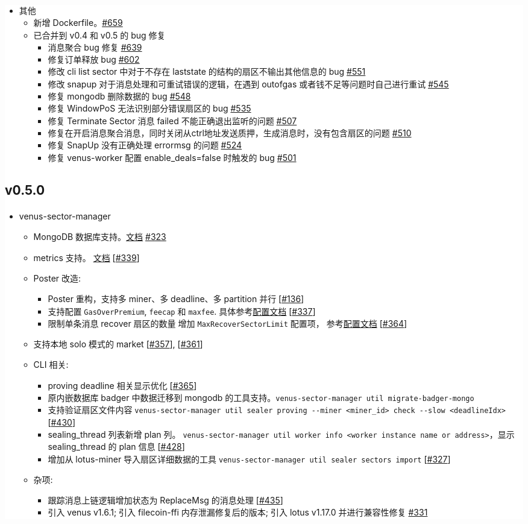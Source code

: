 - 其他
  - 新增 Dockerfile。[#659](https://github.com/ipfs-force-community/damocles/pull/659)
  - 已合并到 v0.4 和 v0.5 的 bug 修复
    - 消息聚合 bug 修复 [#639](https://github.com/ipfs-force-community/damocles/issues/639)
    - 修复订单释放 bug [#602](https://github.com/ipfs-force-community/damocles/issues/602)
    - 修改 cli list sector 中对于不存在 laststate 的结构的扇区不输出其他信息的 bug [#551](https://github.com/ipfs-force-community/damocles/pull/551)
    - 修改 snapup 对于消息处理和可重试错误的逻辑，在遇到 outofgas 或者钱不足等问题时自己进行重试 [#545](https://github.com/ipfs-force-community/damocles/pull/545)
    - 修复 mongodb 删除数据的 bug [#548](https://github.com/ipfs-force-community/damocles/pull/548)
    - 修复 WindowPoS 无法识别部分错误扇区的 bug [#535](https://github.com/ipfs-force-community/damocles/issues/535)
    - 修复 Terminate Sector 消息 failed 不能正确退出监听的问题 [#507](https://github.com/ipfs-force-community/damocles/issues/507)
    - 修复在开启消息聚合消息，同时关闭从ctrl地址发送质押，生成消息时，没有包含扇区的问题 [#510](https://github.com/ipfs-force-community/damocles/issues/510)
    - 修复 SnapUp 没有正确处理 errormsg 的问题 [#524](https://github.com/ipfs-force-community/damocles/issues/524)
    - 修复 venus-worker 配置 enable_deals=false 时触发的 bug [#501](https://github.com/ipfs-force-community/damocles/issues/501)

## v0.5.0
- venus-sector-manager
  - MongoDB 数据库支持。[文档](./docs/zh/04.venus-sector-manager%E7%9A%84%E9%85%8D%E7%BD%AE%E8%A7%A3%E6%9E%90.md#commonmongokvstore) [#323](https://github.com/ipfs-force-community/damocles/issues/323)
  - metrics 支持。 [文档](./docs/zh/14.venus-sector-manager%E7%9A%84mertics%E4%BD%BF%E7%94%A8.md) [[#339](https://github.com/ipfs-force-community/damocles/issues/339)]

  - Poster 改造:
    - Poster 重构，支持多 miner、多 deadline、多 partition 并行 [[#136](https://github.com/ipfs-force-community/damocles/issues/136)]
    - 支持配置 `GasOverPremium`, `feecap` 和 `maxfee`. 具体参考[配置文档](./docs/zh/04.venus-sector-manager%E7%9A%84%E9%85%8D%E7%BD%AE%E8%A7%A3%E6%9E%90.md) [[#337](https://github.com/ipfs-force-community/damocles/pull/337)]
    - 限制单条消息 recover 扇区的数量   增加 `MaxRecoverSectorLimit` 配置项， 参考[配置文档](./docs/zh/04.venus-sector-manager%E7%9A%84%E9%85%8D%E7%BD%AE%E8%A7%A3%E6%9E%90.md) [[#364](https://github.com/ipfs-force-community/damocles/issues/364)]
  - 支持本地 solo 模式的 market [[#357](https://github.com/ipfs-force-community/damocles/pull/357)], [[#361](https://github.com/ipfs-force-community/damocles/pull/361)]

  - CLI 相关:
    - proving deadline 相关显示优化 [[#365](https://github.com/ipfs-force-community/damocles/issues/365)]
    - 原内嵌数据库 badger 中数据迁移到 mongodb 的工具支持。`venus-sector-manager util migrate-badger-mongo`
    - 支持验证扇区文件内容 `venus-sector-manager util sealer proving --miner <miner_id> check --slow <deadlineIdx>` [[#430](https://github.com/ipfs-force-community/damocles/issues/430)]
    - sealing_thread 列表新增 plan 列。 `venus-sector-manager util worker info <worker instance name or address>`，显示 sealing_thread 的 plan 信息 [[#428](https://github.com/ipfs-force-community/damocles/issues/428)]
    - 增加从 lotus-miner 导入扇区详细数据的工具 `venus-sector-manager util sealer sectors import` [[#327](https://github.com/ipfs-force-community/damocles/pull/327)]
  - 杂项:
    - 跟踪消息上链逻辑增加状态为 ReplaceMsg 的消息处理 [[#435](https://github.com/ipfs-force-community/damocles/issues/435)]
    - 引入 venus v1.6.1; 引入 filecoin-ffi 内存泄漏修复后的版本; 引入 lotus v1.17.0 并进行兼容性修复 [#331](https://github.com/ipfs-force-community/damocles/issues/331)
